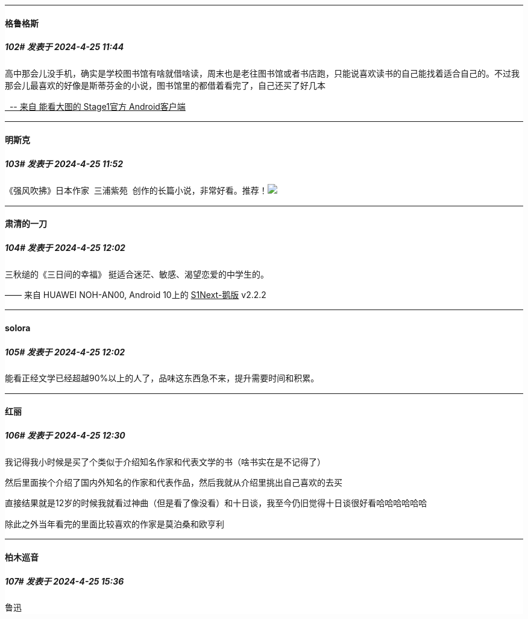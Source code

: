 *****

####  格鲁格斯  
##### 102#       发表于 2024-4-25 11:44

高中那会儿没手机，确实是学校图书馆有啥就借啥读，周末也是老往图书馆或者书店跑，只能说喜欢读书的自己能找着适合自己的。不过我那会儿最喜欢的好像是斯蒂芬金的小说，图书馆里的都借着看完了，自己还买了好几本

[  -- 来自 能看大图的 Stage1官方 Android客户端](https://www.coolapk.com/apk/140634)


*****

####  明斯克  
##### 103#       发表于 2024-4-25 11:52

《强风吹拂》日本作家  三浦紫苑  创作的长篇小说，非常好看。推荐！<img src="https://static.saraba1st.com/image/smiley/face2017/056.gif" referrerpolicy="no-referrer">


*****

####  肃清的一刀  
##### 104#       发表于 2024-4-25 12:02

三秋缒的《三日间的幸福》
挺适合迷茫、敏感、渴望恋爱的中学生的。

—— 来自 HUAWEI NOH-AN00, Android 10上的 [S1Next-鹅版](https://github.com/ykrank/S1-Next/releases) v2.2.2

*****

####  solora  
##### 105#       发表于 2024-4-25 12:02

能看正经文学已经超越90%以上的人了，品味这东西急不来，提升需要时间和积累。


*****

####  红丽  
##### 106#       发表于 2024-4-25 12:30

我记得我小时候是买了个类似于介绍知名作家和代表文学的书（啥书实在是不记得了）

然后里面挨个介绍了国内外知名的作家和代表作品，然后我就从介绍里挑出自己喜欢的去买

直接结果就是12岁的时候我就看过神曲（但是看了像没看）和十日谈，我至今仍旧觉得十日谈很好看哈哈哈哈哈哈

除此之外当年看完的里面比较喜欢的作家是莫泊桑和欧亨利


*****

####  柏木巡音  
##### 107#       发表于 2024-4-25 15:36

鲁迅
